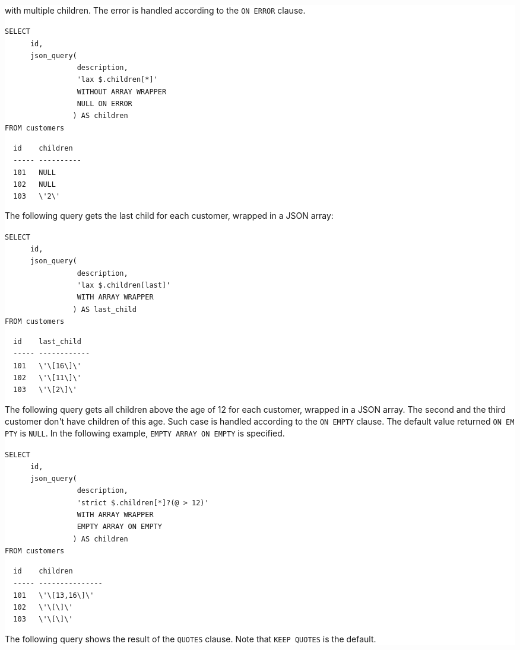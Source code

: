 with multiple children. The error is handled according to the `ON ERROR`
clause.

``` text
SELECT
      id,
      json_query(
                 description,
                 'lax $.children[*]'
                 WITHOUT ARRAY WRAPPER
                 NULL ON ERROR
                ) AS children
FROM customers
```
```text
  id    children
  ----- ----------
  101   NULL
  102   NULL
  103   \'2\'
```

The following query gets the last child for each customer, wrapped in a
JSON array:

``` text
SELECT
      id,
      json_query(
                 description,
                 'lax $.children[last]'
                 WITH ARRAY WRAPPER
                ) AS last_child
FROM customers
```
```text
  id    last_child
  ----- ------------
  101   \'\[16\]\'
  102   \'\[11\]\'
  103   \'\[2\]\'
```
The following query gets all children above the age of 12 for each
customer, wrapped in a JSON array. The second and the third customer
don\'t have children of this age. Such case is handled according to the
`ON EMPTY` clause. The default value returned `ON EMPTY` is `NULL`. In
the following example, `EMPTY ARRAY ON EMPTY` is specified.

``` text
SELECT
      id,
      json_query(
                 description,
                 'strict $.children[*]?(@ > 12)'
                 WITH ARRAY WRAPPER
                 EMPTY ARRAY ON EMPTY
                ) AS children
FROM customers
```
```text
  id    children
  ----- ---------------
  101   \'\[13,16\]\'
  102   \'\[\]\'
  103   \'\[\]\'
```
The following query shows the result of the `QUOTES` clause. Note that
`KEEP QUOTES` is the default.
